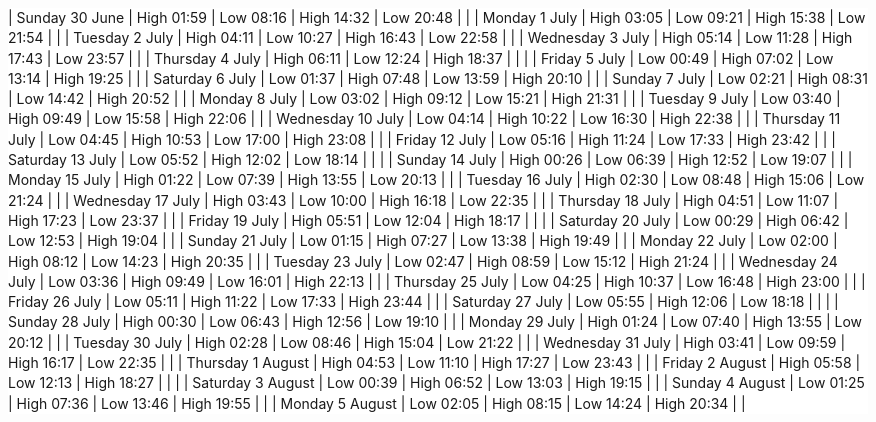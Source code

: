 | Sunday 30 June | High 01:59 | Low 08:16 | High 14:32 | Low 20:48 |  |
| Monday 1 July | High 03:05 | Low 09:21 | High 15:38 | Low 21:54 |  |
| Tuesday 2 July | High 04:11 | Low 10:27 | High 16:43 | Low 22:58 |  |
| Wednesday 3 July | High 05:14 | Low 11:28 | High 17:43 | Low 23:57 |  |
| Thursday 4 July | High 06:11 | Low 12:24 | High 18:37 |  |  |
| Friday 5 July | Low 00:49 | High 07:02 | Low 13:14 | High 19:25 |  |
| Saturday 6 July | Low 01:37 | High 07:48 | Low 13:59 | High 20:10 |  |
| Sunday 7 July | Low 02:21 | High 08:31 | Low 14:42 | High 20:52 |  |
| Monday 8 July | Low 03:02 | High 09:12 | Low 15:21 | High 21:31 |  |
| Tuesday 9 July | Low 03:40 | High 09:49 | Low 15:58 | High 22:06 |  |
| Wednesday 10 July | Low 04:14 | High 10:22 | Low 16:30 | High 22:38 |  |
| Thursday 11 July | Low 04:45 | High 10:53 | Low 17:00 | High 23:08 |  |
| Friday 12 July | Low 05:16 | High 11:24 | Low 17:33 | High 23:42 |  |
| Saturday 13 July | Low 05:52 | High 12:02 | Low 18:14 |  |  |
| Sunday 14 July | High 00:26 | Low 06:39 | High 12:52 | Low 19:07 |  |
| Monday 15 July | High 01:22 | Low 07:39 | High 13:55 | Low 20:13 |  |
| Tuesday 16 July | High 02:30 | Low 08:48 | High 15:06 | Low 21:24 |  |
| Wednesday 17 July | High 03:43 | Low 10:00 | High 16:18 | Low 22:35 |  |
| Thursday 18 July | High 04:51 | Low 11:07 | High 17:23 | Low 23:37 |  |
| Friday 19 July | High 05:51 | Low 12:04 | High 18:17 |  |  |
| Saturday 20 July | Low 00:29 | High 06:42 | Low 12:53 | High 19:04 |  |
| Sunday 21 July | Low 01:15 | High 07:27 | Low 13:38 | High 19:49 |  |
| Monday 22 July | Low 02:00 | High 08:12 | Low 14:23 | High 20:35 |  |
| Tuesday 23 July | Low 02:47 | High 08:59 | Low 15:12 | High 21:24 |  |
| Wednesday 24 July | Low 03:36 | High 09:49 | Low 16:01 | High 22:13 |  |
| Thursday 25 July | Low 04:25 | High 10:37 | Low 16:48 | High 23:00 |  |
| Friday 26 July | Low 05:11 | High 11:22 | Low 17:33 | High 23:44 |  |
| Saturday 27 July | Low 05:55 | High 12:06 | Low 18:18 |  |  |
| Sunday 28 July | High 00:30 | Low 06:43 | High 12:56 | Low 19:10 |  |
| Monday 29 July | High 01:24 | Low 07:40 | High 13:55 | Low 20:12 |  |
| Tuesday 30 July | High 02:28 | Low 08:46 | High 15:04 | Low 21:22 |  |
| Wednesday 31 July | High 03:41 | Low 09:59 | High 16:17 | Low 22:35 |  |
| Thursday 1 August | High 04:53 | Low 11:10 | High 17:27 | Low 23:43 |  |
| Friday 2 August | High 05:58 | Low 12:13 | High 18:27 |  |  |
| Saturday 3 August | Low 00:39 | High 06:52 | Low 13:03 | High 19:15 |  |
| Sunday 4 August | Low 01:25 | High 07:36 | Low 13:46 | High 19:55 |  |
| Monday 5 August | Low 02:05 | High 08:15 | Low 14:24 | High 20:34 |  |